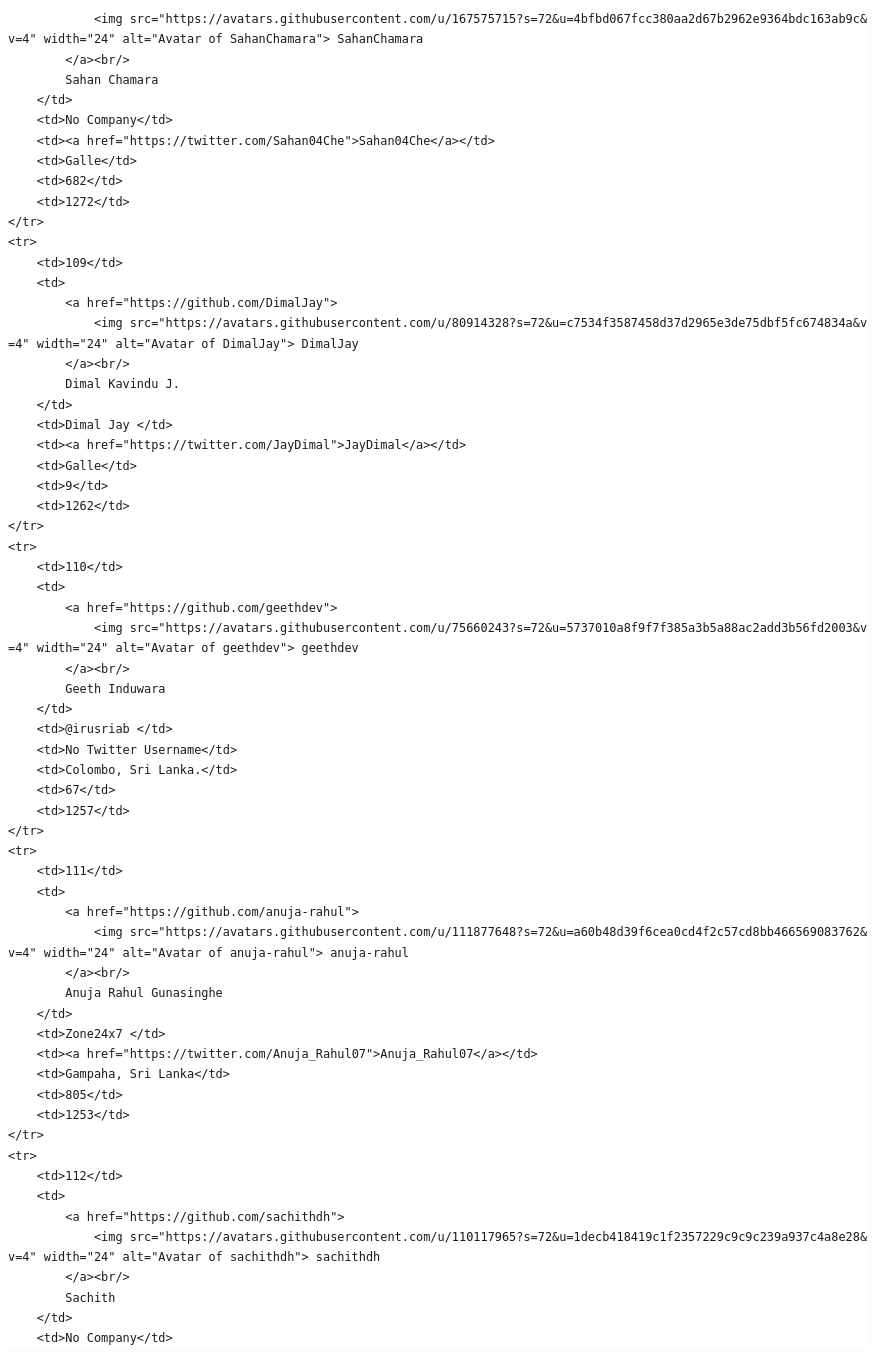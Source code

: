 				<img src="https://avatars.githubusercontent.com/u/167575715?s=72&u=4bfbd067fcc380aa2d67b2962e9364bdc163ab9c&v=4" width="24" alt="Avatar of SahanChamara"> SahanChamara
			</a><br/>
			Sahan Chamara
		</td>
		<td>No Company</td>
		<td><a href="https://twitter.com/Sahan04Che">Sahan04Che</a></td>
		<td>Galle</td>
		<td>682</td>
		<td>1272</td>
	</tr>
	<tr>
		<td>109</td>
		<td>
			<a href="https://github.com/DimalJay">
				<img src="https://avatars.githubusercontent.com/u/80914328?s=72&u=c7534f3587458d37d2965e3de75dbf5fc674834a&v=4" width="24" alt="Avatar of DimalJay"> DimalJay
			</a><br/>
			Dimal Kavindu J.
		</td>
		<td>Dimal Jay </td>
		<td><a href="https://twitter.com/JayDimal">JayDimal</a></td>
		<td>Galle</td>
		<td>9</td>
		<td>1262</td>
	</tr>
	<tr>
		<td>110</td>
		<td>
			<a href="https://github.com/geethdev">
				<img src="https://avatars.githubusercontent.com/u/75660243?s=72&u=5737010a8f9f7f385a3b5a88ac2add3b56fd2003&v=4" width="24" alt="Avatar of geethdev"> geethdev
			</a><br/>
			Geeth Induwara 
		</td>
		<td>@irusriab </td>
		<td>No Twitter Username</td>
		<td>Colombo, Sri Lanka.</td>
		<td>67</td>
		<td>1257</td>
	</tr>
	<tr>
		<td>111</td>
		<td>
			<a href="https://github.com/anuja-rahul">
				<img src="https://avatars.githubusercontent.com/u/111877648?s=72&u=a60b48d39f6cea0cd4f2c57cd8bb466569083762&v=4" width="24" alt="Avatar of anuja-rahul"> anuja-rahul
			</a><br/>
			Anuja Rahul Gunasinghe
		</td>
		<td>Zone24x7 </td>
		<td><a href="https://twitter.com/Anuja_Rahul07">Anuja_Rahul07</a></td>
		<td>Gampaha, Sri Lanka</td>
		<td>805</td>
		<td>1253</td>
	</tr>
	<tr>
		<td>112</td>
		<td>
			<a href="https://github.com/sachithdh">
				<img src="https://avatars.githubusercontent.com/u/110117965?s=72&u=1decb418419c1f2357229c9c9c239a937c4a8e28&v=4" width="24" alt="Avatar of sachithdh"> sachithdh
			</a><br/>
			Sachith
		</td>
		<td>No Company</td>